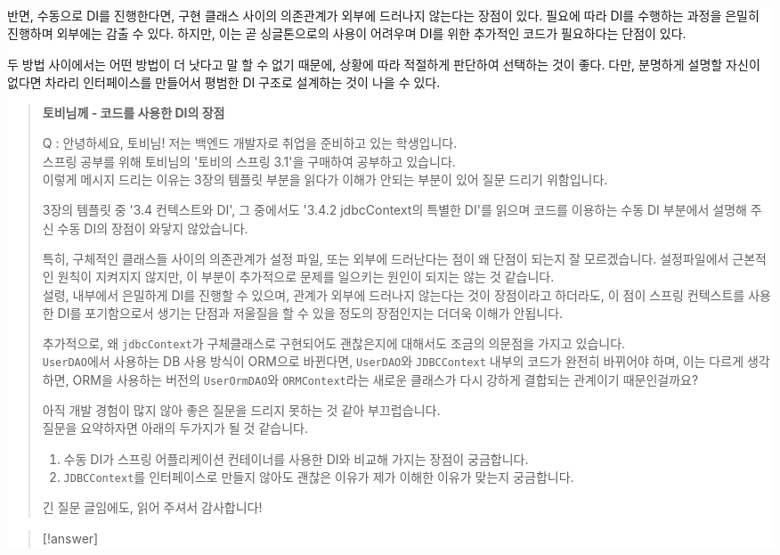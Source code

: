 반면, 수동으로 DI를 진행한다면, 구현 클래스 사이의 의존관계가 외부에 드러나지 않는다는 장점이 있다. 필요에 따라 DI를 수행하는 과정을 은밀히 진행하며 외부에는 감출 수 있다. 하지만, 이는 곧 싱글톤으로의 사용이 어려우며 DI를 위한 추가적인 코드가 필요하다는 단점이 있다. 

두 방법 사이에서는 어떤 방법이 더 낫다고 말 할 수 없기 때문에, 상황에 따라 적절하게 판단하여 선택하는 것이 좋다. 다만, 분명하게 설명할 자신이 없다면 차라리 인터페이스를 만들어서 평범한 DI 구조로 설계하는 것이 나을 수 있다.

>**토비님께 - 코드를 사용한 DI의 장점**
>
>Q : 안녕하세요, 토비님! 저는 백엔드 개발자로 취업을 준비하고 있는 학생입니다.<br>
>스프링 공부를 위해 토비님의 '토비의 스프링 3.1'을 구매하여 공부하고 있습니다.<br>
>이렇게 메시지 드리는 이유는 3장의 템플릿 부분을 읽다가 이해가 안되는 부분이 있어 질문 드리기 위함입니다.<br>
>
>3장의 템플릿 중 '3.4 컨텍스트와 DI', 그 중에서도 '3.4.2 jdbcContext의 특별한 DI'를 읽으며 코드를 이용하는 수동 DI 부분에서 설명해 주신 수동 DI의 장점이 와닿지 않았습니다.
>
>특히, 구체적인 클래스들 사이의 의존관계가 설정 파일, 또는 외부에 드러난다는 점이 왜 단점이 되는지 잘 모르겠습니다. 설정파일에서 근본적인 원칙이 지켜지지 않지만, 이 부분이 추가적으로 문제를 일으키는 원인이 되지는 않는 것 같습니다. <br>
>설령, 내부에서 은밀하게 DI를 진행할 수 있으며, 관계가 외부에 드러나지 않는다는 것이 장점이라고 하더라도, 이 점이 스프링 컨텍스트를 사용한 DI를 포기함으로서 생기는 단점과 저울질을 할 수 있을 정도의 장점인지는 더더욱 이해가 안됩니다. <br>
>
>추가적으로, 왜 `jdbcContext`가 구체클래스로 구현되어도 괜찮은지에 대해서도 조금의 의문점을 가지고 있습니다.<br>
>`UserDAO`에서 사용하는 DB 사용 방식이 ORM으로 바뀐다면, `UserDAO`와 `JDBCContext` 내부의 코드가 완전히 바뀌어야 하며, 이는 다르게 생각하면, ORM을 사용하는 버전의 `UserOrmDAO`와 `ORMContext`라는 새로운 클래스가 다시 강하게 결합되는 관계이기 때문인걸까요?<br>
>
>아직 개발 경험이 많지 않아 좋은 질문을 드리지 못하는 것 같아 부끄럽습니다.<br>
>질문을 요약하자면 아래의 두가지가 될 것 같습니다.<br>
>1. 수동 DI가 스프링 어플리케이션 컨테이너를 사용한 DI와 비교해 가지는 장점이 궁금합니다.<br>
>2. `JDBCContext`를 인터페이스로 만들지 않아도 괜찮은 이유가 제가 이해한 이유가 맞는지 궁금합니다.<br>
>
>긴 질문 글임에도, 읽어 주셔서 감사합니다!

>[!answer]

